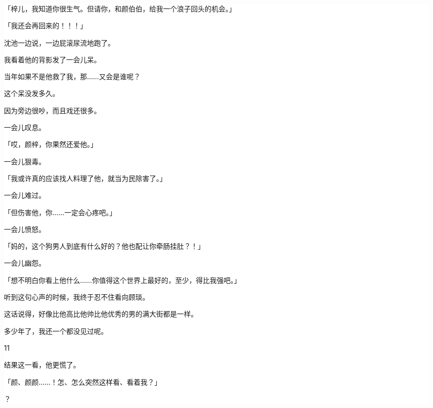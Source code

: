 
「梓儿，我知道你很生气。但请你，和颜伯伯，给我一个浪子回头的机会。」


「我还会再回来的！！！」


沈池一边说，一边屁滚尿流地跑了。


我看着他的背影发了一会儿呆。


当年如果不是他救了我，那……又会是谁呢？


这个呆没发多久。


因为旁边很吵，而且戏还很多。


一会儿叹息。


「哎，颜梓，你果然还爱他。」


一会儿狠毒。


「我或许真的应该找人料理了他，就当为民除害了。」


一会儿难过。


「但伤害他，你……一定会心疼吧。」


一会儿愤怒。


「妈的，这个狗男人到底有什么好的？他也配让你牵肠挂肚？！」


一会儿幽怨。


「想不明白你看上他什么……你值得这个世界上最好的，至少，得比我强吧。」


听到这句心声的时候，我终于忍不住看向顾琰。


这话说得，好像比他高比他帅比他优秀的男的满大街都是一样。


多少年了，我还一个都没见过呢。


11


结果这一看，他更慌了。


「颜、颜颜……！怎、怎么突然这样看、看着我？」


？

